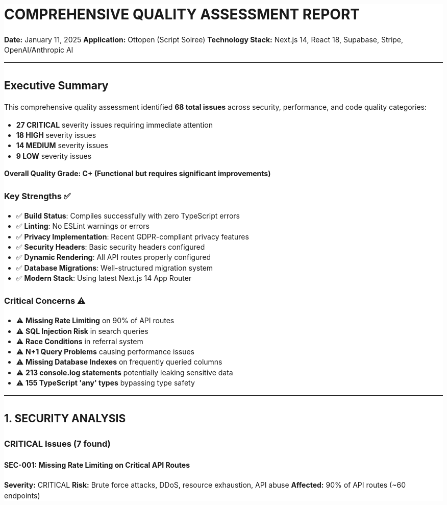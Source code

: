 # COMPREHENSIVE QUALITY ASSESSMENT REPORT

**Date:** January 11, 2025
**Application:** Ottopen (Script Soiree)
**Technology Stack:** Next.js 14, React 18, Supabase, Stripe, OpenAI/Anthropic AI

---

## Executive Summary

This comprehensive quality assessment identified **68 total issues** across security, performance, and code quality categories:

- **27 CRITICAL** severity issues requiring immediate attention
- **18 HIGH** severity issues
- **14 MEDIUM** severity issues
- **9 LOW** severity issues

**Overall Quality Grade: C+ (Functional but requires significant improvements)**

### Key Strengths ✅

- ✅ **Build Status**: Compiles successfully with zero TypeScript errors
- ✅ **Linting**: No ESLint warnings or errors
- ✅ **Privacy Implementation**: Recent GDPR-compliant privacy features
- ✅ **Security Headers**: Basic security headers configured
- ✅ **Dynamic Rendering**: All API routes properly configured
- ✅ **Database Migrations**: Well-structured migration system
- ✅ **Modern Stack**: Using latest Next.js 14 App Router

### Critical Concerns ⚠️

- ⚠️ **Missing Rate Limiting** on 90% of API routes
- ⚠️ **SQL Injection Risk** in search queries
- ⚠️ **Race Conditions** in referral system
- ⚠️ **N+1 Query Problems** causing performance issues
- ⚠️ **Missing Database Indexes** on frequently queried columns
- ⚠️ **213 console.log statements** potentially leaking sensitive data
- ⚠️ **155 TypeScript 'any' types** bypassing type safety

---

## 1. SECURITY ANALYSIS

### CRITICAL Issues (7 found)

#### SEC-001: Missing Rate Limiting on Critical API Routes

**Severity:** CRITICAL
**Risk:** Brute force attacks, DDoS, resource exhaustion, API abuse
**Affected:** 90% of API routes (~60 endpoints)
